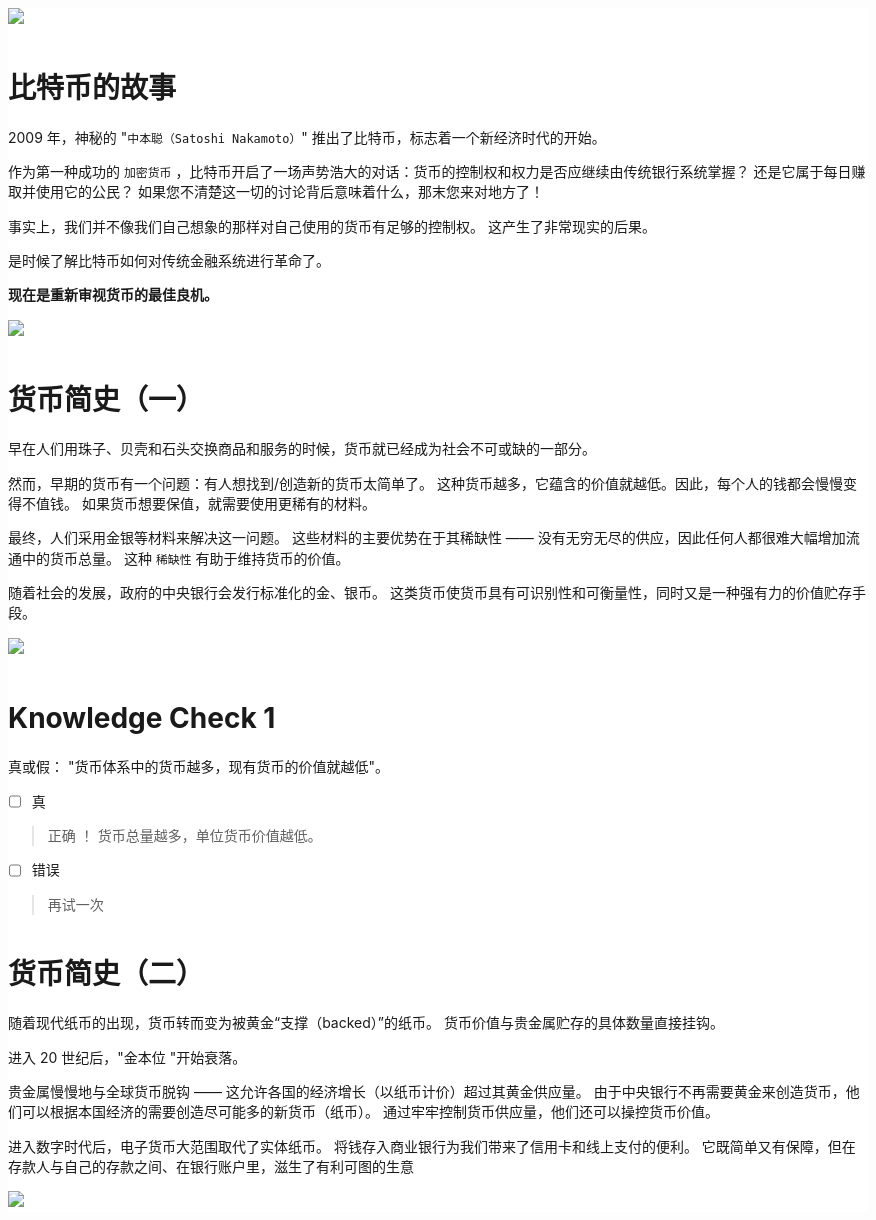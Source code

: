 ![](https://app.banklessacademy.com/images/bitcoin-basics/welcome-to-bankless-academy-cc6189d4.png)

# 比特币的故事

2009 年，神秘的 "`中本聪（Satoshi Nakamoto）`" 推出了比特币，标志着一个新经济时代的开始。

作为第一种成功的 `加密货币` ，比特币开启了一场声势浩大的对话：货币的控制权和权力是否应继续由传统银行系统掌握？ 还是它属于每日赚取并使用它的公民？ 如果您不清楚这一切的讨论背后意味着什么，那末您来对地方了！

事实上，我们并不像我们自己想象的那样对自己使用的货币有足够的控制权。 这产生了非常现实的后果。

是时候了解比特币如何对传统金融系统进行革命了。

**现在是重新审视货币的最佳良机。**

![](https://app.banklessacademy.com/images/bitcoin-basics/bitcoins-story-98b007a5.png)

# 货币简史（一）

早在人们用珠子、贝壳和石头交换商品和服务的时候，货币就已经成为社会不可或缺的一部分。

然而，早期的货币有一个问题：有人想找到/创造新的货币太简单了。 这种货币越多，它蕴含的价值就越低。因此，每个人的钱都会慢慢变得不值钱。 如果货币想要保值，就需要使用更稀有的材料。

最终，人们采用金银等材料来解决这一问题。 这些材料的主要优势在于其稀缺性 —— 没有无穷无尽的供应，因此任何人都很难大幅增加流通中的货币总量。 这种 `稀缺性` 有助于维持货币的价值。

随着社会的发展，政府的中央银行会发行标准化的金、银币。 这类货币使货币具有可识别性和可衡量性，同时又是一种强有力的价值贮存手段。

![](https://app.banklessacademy.com/images/bitcoin-basics/a-brief-history-of-money-b5126abd.svg)

# Knowledge Check 1

真或假：
"货币体系中的货币越多，现有货币的价值就越低"。

- [ ] 真

> 正确 ！ 货币总量越多，单位货币价值越低。

- [ ] 错误

> 再试一次

# 货币简史（二）

随着现代纸币的出现，货币转而变为被黄金“支撑（backed）”的纸币。 货币价值与贵金属贮存的具体数量直接挂钩。

进入 20 世纪后，"金本位 "开始衰落。

贵金属慢慢地与全球货币脱钩 —— 这允许各国的经济增长（以纸币计价）超过其黄金供应量。 由于中央银行不再需要黄金来创造货币，他们可以根据本国经济的需要创造尽可能多的新货币（纸币）。 通过牢牢控制货币供应量，他们还可以操控货币价值。

进入数字时代后，电子货币大范围取代了实体纸币。 将钱存入商业银行为我们带来了信用卡和线上支付的便利。 它既简单又有保障，但在存款人与自己的存款之间、在银行账户里，滋生了有利可图的生意

![](https://app.banklessacademy.com/images/bitcoin-basics/a-brief-history-of-money-part-2-3f9be5ac.svg)
